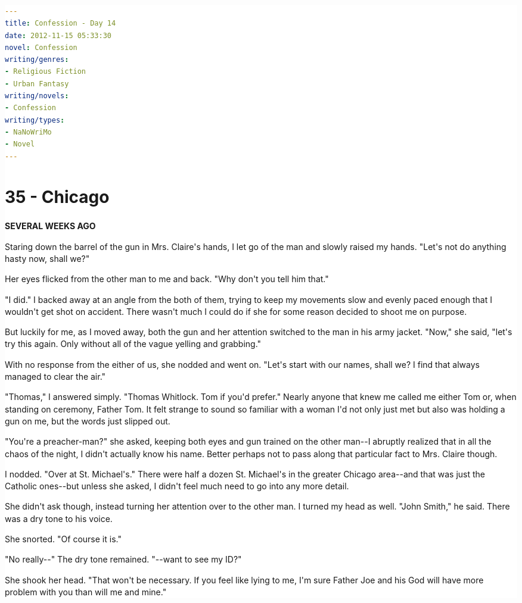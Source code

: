 ```yaml
---
title: Confession - Day 14
date: 2012-11-15 05:33:30
novel: Confession
writing/genres:
- Religious Fiction
- Urban Fantasy
writing/novels:
- Confession
writing/types:
- NaNoWriMo
- Novel
---
```

# 35 - Chicago
**SEVERAL WEEKS AGO**

Staring down the barrel of the gun in Mrs. Claire's hands, I let go of the man and slowly raised my hands. "Let's not do anything hasty now, shall we?"

Her eyes flicked from the other man to me and back. "Why don't you tell him that."



"I did." I backed away at an angle from the both of them, trying to keep my movements slow and evenly paced enough that I wouldn't get shot on accident. There wasn't much I could do if she for some reason decided to shoot me on purpose.

But luckily for me, as I moved away, both the gun and her attention switched to the man in his army jacket. "Now," she said, "let's try this again. Only without all of the vague yelling and grabbing."

With no response from the either of us, she nodded and went on. "Let's start with our names, shall we? I find that always managed to clear the air."

"Thomas," I answered simply. "Thomas Whitlock. Tom if you'd prefer." Nearly anyone that knew me called me either Tom or, when standing on ceremony, Father Tom. It felt strange to sound so familiar with a woman I'd not only just met but also was holding a gun on me, but the words just slipped out.

"You're a preacher-man?" she asked, keeping both eyes and gun trained on the other man--I abruptly realized that in all the chaos of the night, I didn't actually know his name. Better perhaps not to pass along that particular fact to Mrs. Claire though.

I nodded. "Over at St. Michael's." There were half a dozen St. Michael's in the greater Chicago area--and that was just the Catholic ones--but unless she asked, I didn't feel much need to go into any more detail.

She didn't ask though, instead turning her attention over to the other man. I turned my head as well. "John Smith," he said. There was a dry tone to his voice.

She snorted. "Of course it is."

"No really--" The dry tone remained. "--want to see my ID?"

She shook her head. "That won't be necessary. If you feel like lying to me, I'm sure Father Joe and his God will have more problem with you than will me and mine."
